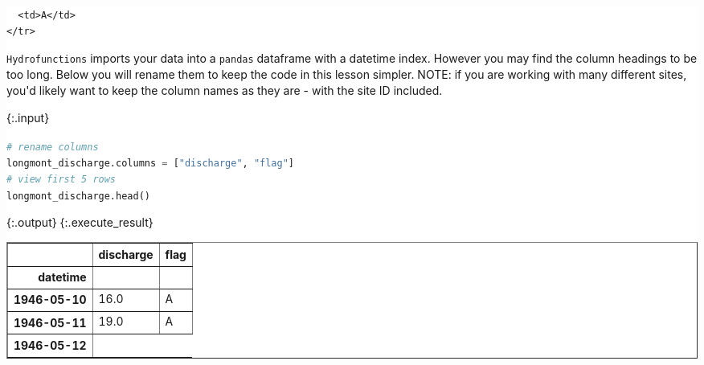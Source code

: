       <td>A</td>
    </tr>
  </tbody>
</table>
</div>





`Hydrofunctions` imports your data into a `pandas` dataframe with a datetime index. However you may find the column headings to be too long. Below you will rename them to keep the code in this lesson simpler.
NOTE: if you are working with many different sites, you'd likely want to keep the column names as they are - with the site ID included.

{:.input}
```python
# rename columns
longmont_discharge.columns = ["discharge", "flag"]
# view first 5 rows
longmont_discharge.head()
```

{:.output}
{:.execute_result}



<div>
<style scoped>
    .dataframe tbody tr th:only-of-type {
        vertical-align: middle;
    }

    .dataframe tbody tr th {
        vertical-align: top;
    }

    .dataframe thead th {
        text-align: right;
    }
</style>
<table border="1" class="dataframe">
  <thead>
    <tr style="text-align: right;">
      <th></th>
      <th>discharge</th>
      <th>flag</th>
    </tr>
    <tr>
      <th>datetime</th>
      <th></th>
      <th></th>
    </tr>
  </thead>
  <tbody>
    <tr>
      <th>1946-05-10</th>
      <td>16.0</td>
      <td>A</td>
    </tr>
    <tr>
      <th>1946-05-11</th>
      <td>19.0</td>
      <td>A</td>
    </tr>
    <tr>
      <th>1946-05-12</th>